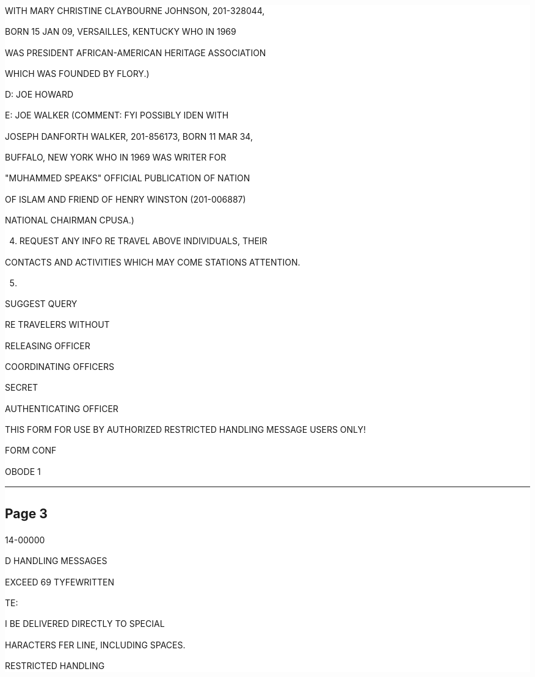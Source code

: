 WITH MARY CHRISTINE CLAYBOURNE JOHNSON, 201-328044,

BORN 15 JAN 09, VERSAILLES, KENTUCKY WHO IN 1969

WAS PRESIDENT AFRICAN-AMERICAN HERITAGE ASSOCIATION

WHICH WAS FOUNDED BY FLORY.)

D: JOE HOWARD

E: JOE WALKER (COMMENT: FYI POSSIBLY IDEN WITH

JOSEPH DANFORTH WALKER, 201-856173, BORN 11 MAR 34,

BUFFALO, NEW YORK WHO IN 1969 WAS WRITER FOR

"MUHAMMED SPEAKS" OFFICIAL PUBLICATION OF NATION

OF ISLAM AND FRIEND OF HENRY WINSTON (201-006887)

NATIONAL CHAIRMAN CPUSA.)

4. REQUEST ANY INFO RE TRAVEL ABOVE INDIVIDUALS, THEIR

CONTACTS AND ACTIVITIES WHICH MAY COME STATIONS ATTENTION.

5.

SUGGEST QUERY

RE TRAVELERS WITHOUT

RELEASING OFFICER

COORDINATING OFFICERS

SECRET

AUTHENTICATING OFFICER

THIS FORM FOR USE BY AUTHORIZED RESTRICTED HANDLING MESSAGE USERS ONLY!

FORM CONF

OBODE 1

---

## Page 3

14-00000

D HANDLING MESSAGES

EXCEED 69 TYFEWRITTEN

TE:

I BE DELIVERED DIRECTLY TO SPECIAL

HARACTERS FER LINE, INCLUDING SPACES.

RESTRICTED HANDLING
